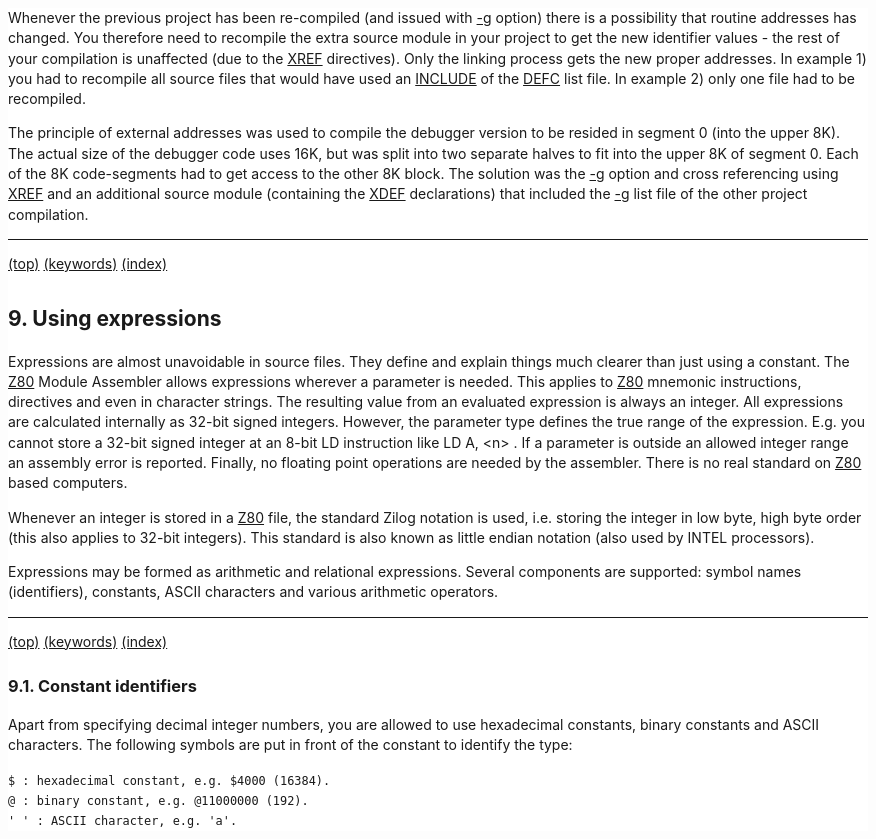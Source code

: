 Whenever the previous project has been re-compiled (and issued with  [-g](#5_3_13_)  option) there is a possibility that routine addresses has changed. You therefore need to recompile the extra source module in your project to get the new identifier values - the rest of your compilation is unaffected (due to the  [XREF](#10_29_)  directives). Only the linking process gets the new proper addresses. In example 1) you had to recompile all source files that would have used an  [INCLUDE](#10_18_)  of the  [DEFC](#10_6_)  list file. In example 2) only one file had to be recompiled.

The principle of external addresses was used to compile the debugger version to be resided in segment 0 (into the upper 8K). The actual size of the debugger code uses 16K, but was split into two separate halves to fit into the upper 8K of segment 0. Each of the 8K code-segments had to get access to the other 8K block. The solution was the  [-g](#5_3_13_)  option and cross referencing using  [XREF](#10_29_)  and an additional source module (containing the  [XDEF](#10_27_)  declarations) that included the  [-g](#5_3_13_)  list file of the other project compilation.


----

[(top)](#top) [(keywords)](#keywords) [(index)](#index)
<a id=9_></a>

## 9. Using expressions

Expressions are almost unavoidable in source files. They define and explain things much clearer than just using a constant. The  [Z80](#7_)  Module Assembler allows expressions wherever a parameter is needed. This applies to  [Z80](#7_)  mnemonic instructions, directives and even in character strings. The resulting value from an evaluated expression is always an integer. All expressions are calculated internally as 32-bit signed integers. However, the parameter type defines the true range of the expression. E.g. you cannot store a 32-bit signed integer at an 8-bit LD instruction like LD A, \<n\> . If a parameter is outside an allowed integer range an assembly error is reported. Finally, no floating point operations are needed by the assembler. There is no real standard on  [Z80](#7_)  based computers.

Whenever an integer is stored in a  [Z80](#7_)  file, the standard Zilog notation is used, i.e. storing the integer in low byte, high byte order (this also applies to 32-bit integers). This standard is also known as little endian notation (also used by INTEL processors).

Expressions may be formed as arithmetic and relational expressions. Several components are supported: symbol names (identifiers), constants, ASCII characters and various arithmetic operators.


----

[(top)](#top) [(keywords)](#keywords) [(index)](#index)
<a id=9_1_></a>

### 9.1. Constant identifiers

Apart from specifying decimal integer numbers, you are allowed to use hexadecimal constants, binary constants and ASCII characters. The following symbols are put in front of the constant to identify the type:

    $ : hexadecimal constant, e.g. $4000 (16384).  
    @ : binary constant, e.g. @11000000 (192).  
    ' ' : ASCII character, e.g. 'a'.

